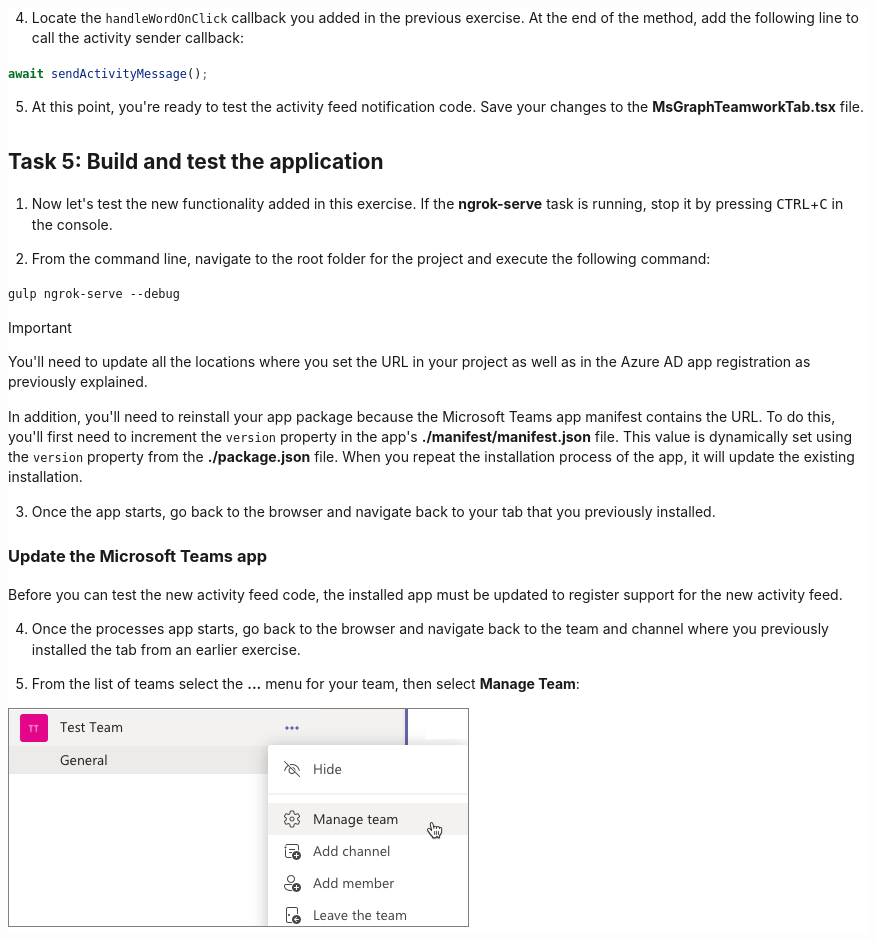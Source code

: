 4. Locate the `handleWordOnClick` callback you added in the previous exercise. At the end of the method, add the following line to call the activity sender callback:

```typescript
await sendActivityMessage();
```

5. At this point, you're ready to test the activity feed notification code. Save your changes to the **MsGraphTeamworkTab.tsx** file.

## Task 5: Build and test the application

1. Now let's test the new functionality added in this exercise. If the **ngrok-serve** task is running, stop it by pressing <kbd>CTRL</kbd>+<kbd>C</kbd> in the console.

2. From the command line, navigate to the root folder for the project and execute the following command:

```console
gulp ngrok-serve --debug
```

> [!IMPORTANT]
> You'll need to update all the locations where you set the URL in your project as well as in the Azure AD app registration as previously explained.
>
> In addition, you'll need to reinstall your app package because the Microsoft Teams app manifest contains the URL. To do this, you'll first need to increment the `version` property in the app's **./manifest/manifest.json** file. This value is dynamically set using the `version` property from the **./package.json** file. When you repeat the installation process of the app, it will update the existing installation.

3. Once the app starts, go back to the browser and navigate back to your tab that you previously installed.

### Update the Microsoft Teams app

Before you can test the new activity feed code, the installed app must be updated to register support for the new activity feed.

4. Once the processes app starts, go back to the browser and navigate back to the team and channel where you previously installed the tab from an earlier exercise.

5. From the list of teams select the **...** menu for your team, then select **Manage Team**:

![Screenshot of the Manage Team menu item.](../../Linked_Image_Files/4-Teams/teamwork-endpoint/07-test-01.png)
